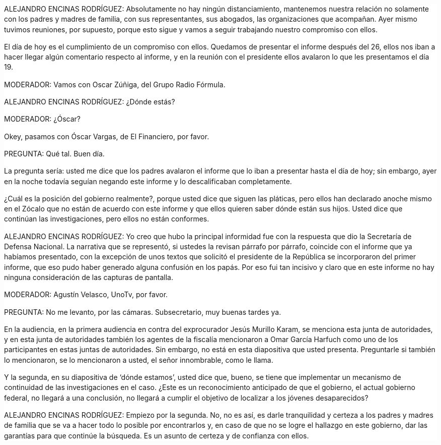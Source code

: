 ALEJANDRO ENCINAS RODRÍGUEZ: Absolutamente no hay ningún distanciamiento,
mantenemos nuestra relación no solamente con los padres y madres de familia,
con sus representantes, sus abogados, las organizaciones que acompañan. Ayer
mismo tuvimos reuniones, por supuesto, porque esto sigue y vamos a seguir
trabajando nuestro compromiso con ellos.

El día de hoy es el cumplimiento de un compromiso con ellos. Quedamos de
presentar el informe después del 26, ellos nos iban a hacer llegar algún
comentario respecto al informe, y en la reunión con el presidente ellos
avalaron lo que les presentamos el día 19.

MODERADOR: Vamos con Oscar Zúñiga, del Grupo Radio Fórmula.

ALEJANDRO ENCINAS RODRÍGUEZ: ¿Dónde estás?

MODERADOR: ¿Óscar?

Okey, pasamos con Óscar Vargas, de El Financiero, por favor.

PREGUNTA: Qué tal. Buen día.

La pregunta sería: usted me dice que los padres avalaron el informe que lo
iban a presentar hasta el día de hoy; sin embargo, ayer en la noche todavía
seguían negando este informe y lo descalificaban completamente.

¿Cuál es la posición del gobierno realmente?, porque usted dice que siguen las
pláticas, pero ellos han declarado anoche mismo en el Zócalo que no están de
acuerdo con este informe y que ellos quieren saber dónde están sus hijos.
Usted dice que continúan las investigaciones, pero ellos no están conformes.

ALEJANDRO ENCINAS RODRÍGUEZ: Yo creo que hubo la principal informidad fue con
la respuesta que dio la Secretaría de Defensa Nacional. La narrativa que se
representó, si ustedes la revisan párrafo por párrafo, coincide con el informe
que ya habíamos presentado, con la excepción de unos textos que solicitó el
presidente de la República se incorporaron del primer informe, que eso pudo
haber generado alguna confusión en los papás. Por eso fui tan incisivo y claro
que en este informe no hay ninguna consideración de las capturas de pantalla.

MODERADOR: Agustín Velasco, UnoTv, por favor.

PREGUNTA: No me levanto, por las cámaras. Subsecretario, muy buenas tardes ya.

En la audiencia, en la primera audiencia en contra del exprocurador Jesús
Murillo Karam, se menciona esta junta de autoridades, y en esta junta de
autoridades también los agentes de la fiscalía mencionaron a Omar García
Harfuch como uno de los participantes en estas juntas de autoridades. Sin
embargo, no está en esta diapositiva que usted presenta. Preguntarle si
también lo mencionaron, se lo mencionaron a usted, el señor innombrable, como
le llama.

Y la segunda, en su diapositiva de ‘dónde estamos’, usted dice que, bueno, se
tiene que implementar un mecanismo de continuidad de las investigaciones en el
caso. ¿Este es un reconocimiento anticipado de que el gobierno, el actual
gobierno federal, no llegará a una conclusión, no llegará a cumplir el
objetivo de localizar a los jóvenes desaparecidos?

ALEJANDRO ENCINAS RODRÍGUEZ: Empiezo por la segunda. No, no es así, es darle
tranquilidad y certeza a los padres y madres de familia que se va a hacer todo
lo posible por encontrarlos y, en caso de que no se logre el hallazgo en este
gobierno, dar las garantías para que continúe la búsqueda. Es un asunto de
certeza y de confianza con ellos.
